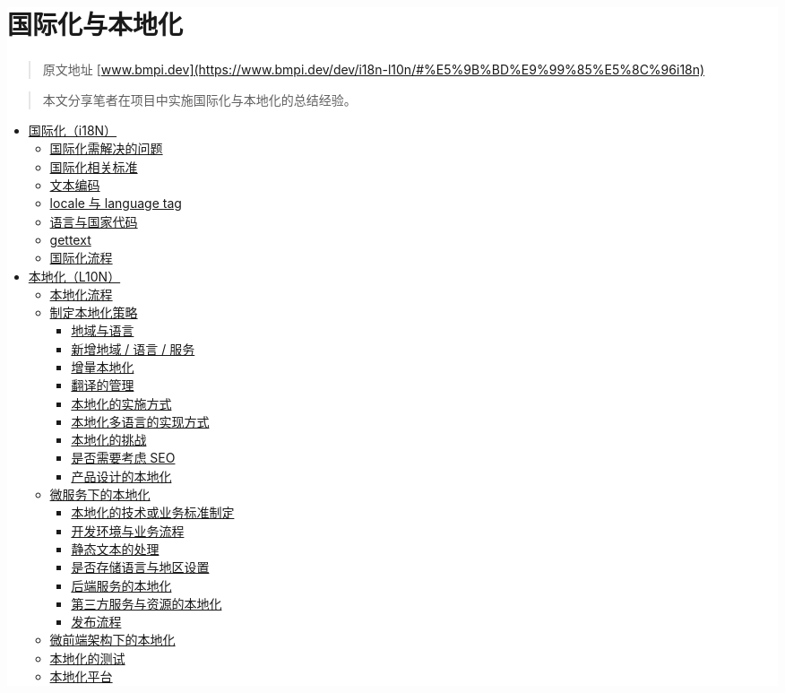 # **国际化与本地化**

> 原文地址 [www.bmpi.dev](https://www.bmpi.dev/dev/i18n-l10n/#%E5%9B%BD%E9%99%85%E5%8C%96i18n)

> 本文分享笔者在项目中实施国际化与本地化的总结经验。

*   [国际化（i18N）](https://www.bmpi.dev/dev/i18n-l10n/#%E5%9B%BD%E9%99%85%E5%8C%96i18n)
    *   [国际化需解决的问题](https://www.bmpi.dev/dev/i18n-l10n/#%E5%9B%BD%E9%99%85%E5%8C%96%E9%9C%80%E8%A7%A3%E5%86%B3%E7%9A%84%E9%97%AE%E9%A2%98)
    *   [国际化相关标准](https://www.bmpi.dev/dev/i18n-l10n/#%E5%9B%BD%E9%99%85%E5%8C%96%E7%9B%B8%E5%85%B3%E6%A0%87%E5%87%86)
    *   [文本编码](https://www.bmpi.dev/dev/i18n-l10n/#%E6%96%87%E6%9C%AC%E7%BC%96%E7%A0%81)
    *   [locale 与 language tag](https://www.bmpi.dev/dev/i18n-l10n/#locale-%E4%B8%8E-language-tag)
    *   [语言与国家代码](https://www.bmpi.dev/dev/i18n-l10n/#%E8%AF%AD%E8%A8%80%E4%B8%8E%E5%9B%BD%E5%AE%B6%E4%BB%A3%E7%A0%81)
    *   [gettext](https://www.bmpi.dev/dev/i18n-l10n/#gettext)
    *   [国际化流程](https://www.bmpi.dev/dev/i18n-l10n/#%E5%9B%BD%E9%99%85%E5%8C%96%E6%B5%81%E7%A8%8B)
*   [本地化（L10N）](https://www.bmpi.dev/dev/i18n-l10n/#%E6%9C%AC%E5%9C%B0%E5%8C%96l10n)
    *   [本地化流程](https://www.bmpi.dev/dev/i18n-l10n/#%E6%9C%AC%E5%9C%B0%E5%8C%96%E6%B5%81%E7%A8%8B)
    *   [制定本地化策略](https://www.bmpi.dev/dev/i18n-l10n/#%E5%88%B6%E5%AE%9A%E6%9C%AC%E5%9C%B0%E5%8C%96%E7%AD%96%E7%95%A5)
        *   [地域与语言](https://www.bmpi.dev/dev/i18n-l10n/#%E5%9C%B0%E5%9F%9F%E4%B8%8E%E8%AF%AD%E8%A8%80)
        *   [新增地域 / 语言 / 服务](https://www.bmpi.dev/dev/i18n-l10n/#%E6%96%B0%E5%A2%9E%E5%9C%B0%E5%9F%9F%E8%AF%AD%E8%A8%80%E6%9C%8D%E5%8A%A1)
        *   [增量本地化](https://www.bmpi.dev/dev/i18n-l10n/#%E5%A2%9E%E9%87%8F%E6%9C%AC%E5%9C%B0%E5%8C%96)
        *   [翻译的管理](https://www.bmpi.dev/dev/i18n-l10n/#%E7%BF%BB%E8%AF%91%E7%9A%84%E7%AE%A1%E7%90%86)
        *   [本地化的实施方式](https://www.bmpi.dev/dev/i18n-l10n/#%E6%9C%AC%E5%9C%B0%E5%8C%96%E7%9A%84%E5%AE%9E%E6%96%BD%E6%96%B9%E5%BC%8F)
        *   [本地化多语言的实现方式](https://www.bmpi.dev/dev/i18n-l10n/#%E6%9C%AC%E5%9C%B0%E5%8C%96%E5%A4%9A%E8%AF%AD%E8%A8%80%E7%9A%84%E5%AE%9E%E7%8E%B0%E6%96%B9%E5%BC%8F)
        *   [本地化的挑战](https://www.bmpi.dev/dev/i18n-l10n/#%E6%9C%AC%E5%9C%B0%E5%8C%96%E7%9A%84%E6%8C%91%E6%88%98)
        *   [是否需要考虑 SEO](https://www.bmpi.dev/dev/i18n-l10n/#%E6%98%AF%E5%90%A6%E9%9C%80%E8%A6%81%E8%80%83%E8%99%91seo)
        *   [产品设计的本地化](https://www.bmpi.dev/dev/i18n-l10n/#%E4%BA%A7%E5%93%81%E8%AE%BE%E8%AE%A1%E7%9A%84%E6%9C%AC%E5%9C%B0%E5%8C%96)
    *   [微服务下的本地化](https://www.bmpi.dev/dev/i18n-l10n/#%E5%BE%AE%E6%9C%8D%E5%8A%A1%E4%B8%8B%E7%9A%84%E6%9C%AC%E5%9C%B0%E5%8C%96)
        *   [本地化的技术或业务标准制定](https://www.bmpi.dev/dev/i18n-l10n/#%E6%9C%AC%E5%9C%B0%E5%8C%96%E7%9A%84%E6%8A%80%E6%9C%AF%E6%88%96%E4%B8%9A%E5%8A%A1%E6%A0%87%E5%87%86%E5%88%B6%E5%AE%9A)
        *   [开发环境与业务流程](https://www.bmpi.dev/dev/i18n-l10n/#%E5%BC%80%E5%8F%91%E7%8E%AF%E5%A2%83%E4%B8%8E%E4%B8%9A%E5%8A%A1%E6%B5%81%E7%A8%8B)
        *   [静态文本的处理](https://www.bmpi.dev/dev/i18n-l10n/#%E9%9D%99%E6%80%81%E6%96%87%E6%9C%AC%E7%9A%84%E5%A4%84%E7%90%86)
        *   [是否存储语言与地区设置](https://www.bmpi.dev/dev/i18n-l10n/#%E6%98%AF%E5%90%A6%E5%AD%98%E5%82%A8%E8%AF%AD%E8%A8%80%E4%B8%8E%E5%9C%B0%E5%8C%BA%E8%AE%BE%E7%BD%AE)
        *   [后端服务的本地化](https://www.bmpi.dev/dev/i18n-l10n/#%E5%90%8E%E7%AB%AF%E6%9C%8D%E5%8A%A1%E7%9A%84%E6%9C%AC%E5%9C%B0%E5%8C%96)
        *   [第三方服务与资源的本地化](https://www.bmpi.dev/dev/i18n-l10n/#%E7%AC%AC%E4%B8%89%E6%96%B9%E6%9C%8D%E5%8A%A1%E4%B8%8E%E8%B5%84%E6%BA%90%E7%9A%84%E6%9C%AC%E5%9C%B0%E5%8C%96)
        *   [发布流程](https://www.bmpi.dev/dev/i18n-l10n/#%E5%8F%91%E5%B8%83%E6%B5%81%E7%A8%8B)
    *   [微前端架构下的本地化](https://www.bmpi.dev/dev/i18n-l10n/#%E5%BE%AE%E5%89%8D%E7%AB%AF%E6%9E%B6%E6%9E%84%E4%B8%8B%E7%9A%84%E6%9C%AC%E5%9C%B0%E5%8C%96)
    *   [本地化的测试](https://www.bmpi.dev/dev/i18n-l10n/#%E6%9C%AC%E5%9C%B0%E5%8C%96%E7%9A%84%E6%B5%8B%E8%AF%95)
    *   [本地化平台](https://www.bmpi.dev/dev/i18n-l10n/#%E6%9C%AC%E5%9C%B0%E5%8C%96%E5%B9%B3%E5%8F%B0)
